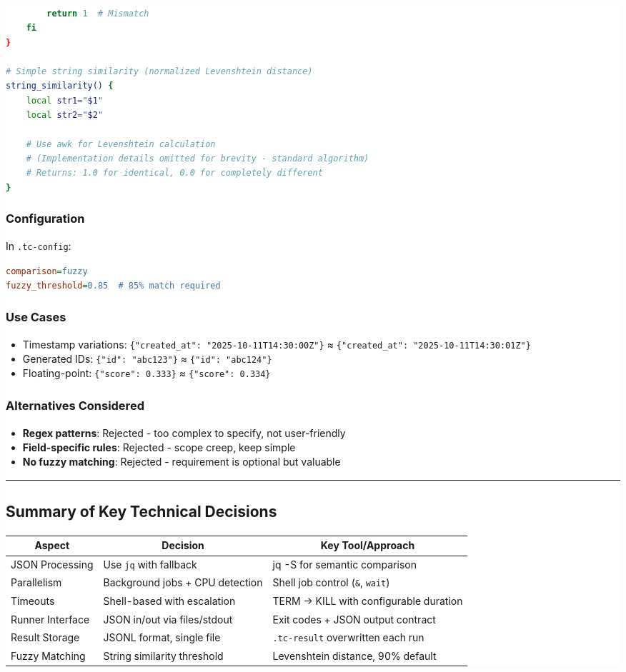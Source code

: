 ```bash
        return 1  # Mismatch
    fi
}

# Simple string similarity (normalized Levenshtein distance)
string_similarity() {
    local str1="$1"
    local str2="$2"

    # Use awk for Levenshtein calculation
    # (Implementation details omitted for brevity - standard algorithm)
    # Returns: 1.0 for identical, 0.0 for completely different
}
```

### Configuration

In `.tc-config`:
```ini
comparison=fuzzy
fuzzy_threshold=0.85  # 85% match required
```

### Use Cases

- Timestamp variations: `{"created_at": "2025-10-11T14:30:00Z"}` ≈ `{"created_at": "2025-10-11T14:30:01Z"}`
- Generated IDs: `{"id": "abc123"}` ≈ `{"id": "abc124"}`
- Floating-point: `{"score": 0.333}` ≈ `{"score": 0.334}`

### Alternatives Considered

- **Regex patterns**: Rejected - too complex to specify, not user-friendly
- **Field-specific rules**: Rejected - scope creep, keep simple
- **No fuzzy matching**: Rejected - requirement is optional but valuable

---

## Summary of Key Technical Decisions

| Aspect | Decision | Key Tool/Approach |
|--------|----------|-------------------|
| JSON Processing | Use `jq` with fallback | jq -S for semantic comparison |
| Parallelism | Background jobs + CPU detection | Shell job control (`&`, `wait`) |
| Timeouts | Shell-based with escalation | TERM → KILL with configurable duration |
| Runner Interface | JSON in/out via files/stdout | Exit codes + JSON output contract |
| Result Storage | JSONL format, single file | `.tc-result` overwritten each run |
| Fuzzy Matching | String similarity threshold | Levenshtein distance, 90% default |
